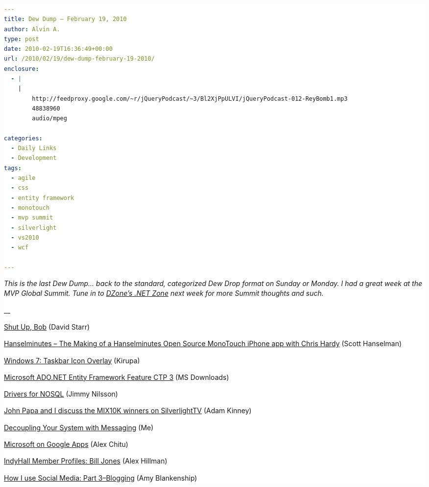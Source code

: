 ```yaml
---
title: Dew Dump – February 19, 2010
author: Alvin A.
type: post
date: 2010-02-19T16:36:49+00:00
url: /2010/02/19/dew-dump-february-19-2010/
enclosure:
  - |
    |
        http://feedproxy.google.com/~r/jQueryPodcast/~3/Bl2XjPpULVI/jQueryPodcast-012-ReyBomb1.mp3
        48838960
        audio/mpeg
        
categories:
  - Daily Links
  - Development
tags:
  - agile
  - css
  - entity framework
  - monotouch
  - mvp summit
  - silverlight
  - vs2010
  - wcf

---
```

_This is the last Dew Dump… back to the standard, categorized Dew Drop format on Sunday or Monday. I had a great week at the MVP Global Summit. Tune in to [DZone’s .NET Zone][1] next week for more Summit thoughts and such._

__

[Shut Up, Bob][2] (David Starr)

[Hanselminutes &#8211; The Making of a Hanselminutes Open Source MonoTouch iPhone app with Chris Hardy][3] (Scott Hanselman)

[Windows 7: Taskbar Icon Overlay][4] (Kirupa)

[Microsoft ADO.NET Entity Framework Feature CTP 3][5] (MS Downloads)

[Drivers for NOSQL][6] (Jimmy Nilsson)

[John Papa and I discuss the MIX10K winners on SilverlightTV][7] (Adam Kinney)

[Decoupling Your System with Messaging][8] (Me)

[Microsoft on Google Apps][9] (Alex Chitu)

[IndyHall Member Profiles: Bill Jones][10] (Alex Hillman)

[How I use Social Media: Part 3&#8211;Blogging][11] (Amy Blankenship)


 [1]: http://dotnet.dzone.com/
 [2]: http://elegantcode.com/2010/02/18/shut-up-bob/
 [3]: http://www.hanselminutes.com/default.aspx?ShowID=219
 [4]: http://www.kirupa.com/blend_wpf/windows7_taskbar_icon_overlay.htm
 [5]: http://feedproxy.google.com/~r/MicrosoftDownloadCenter/~3/D3YihIsk9uQ/details.aspx
 [6]: http://jimmynilsson.com/blog/posts/DriversForNOSQL.htm
 [7]: http://adamkinney.wordpress.com/2010/02/18/john-papa-and-i-discuss-the-mix10k-winners-on-silverlighttv/
 [8]: http://feeds.dzone.com/~r/zones/dotnet/~3/xISTs38Am-M/decoupling-your-system
 [9]: http://googlesystem.blogspot.com/2010/02/microsoft-on-google-apps.html
 [10]: http://feedproxy.google.com/~r/IndependentsHall-BlogFeed/~3/7Rnr6kSvATo/
 [11]: http://feeds.oreilly.com/~r/oreilly/news/~3/0XYl2nyf4PA/how-i-use-social-media-part-3-.html
 [12]: http://jasonhaley.com/blog/post.aspx?id=69c2ba42-8b2c-45b6-baa6-cb576b4861cc
 [13]: http://jasonhaley.com/blog/post.aspx?id=561329d6-bcdf-4b1e-a9cf-822f64e51ab2
 [14]: http://feedproxy.google.com/~r/LosTechies/~3/GMxO3jNQDa8/automapper-for-silverlight-3-0-alpha.aspx
 [15]: http://channel9.msdn.com/shows/10-4/10-4-Episode-41-Downloading-and-Installing-the-Visual-Studio-2010-Release-Candidate/
 [16]: http://blogs.msdn.com/usisvde/archive/2010/02/18/sql-server-service-packs-scheduled.aspx
 [17]: http://blogs.msdn.com/buckwoody/archive/2010/02/18/restarting-the-sql-server-service-account-why.aspx
 [18]: http://mindmapblog.com/?p=2053
 [19]: http://channel9.msdn.com/shows/Going+Deep/C9-Lectures-Dr-Don-Syme-Introduction-to-F-3-of-3/
 [20]: http://blogs.msdn.com/silverlight_sdk/archive/2010/02/18/avoiding-uninstall-reinstall-when-debugging-out-of-browser-apps.aspx
 [21]: http://feedproxy.google.com/~r/ReflectivePerspective/~3/Tm8KH4Olzoc/
 [22]: http://feedproxy.google.com/~r/ReflectivePerspective/~3/STc2bDJu14A/
 [23]: http://elegantcode.com/2010/02/18/extend-your-master-pages/
 [24]: http://feedproxy.google.com/~r/ChrisSmithsCompletelyUniqueView/~3/Bk2P549cP5w/dawg-fight-optimizing-text-search-in-f-ii.aspx
 [25]: http://blogs.msdn.com/coding4fun/archive/2010/02/17/9965310.aspx
 [26]: http://geekswithblogs.net/WynApseTechnicalMusings/archive/2010/02/18/138033.aspx
 [27]: http://feedproxy.google.com/~r/davybrion/~3/RkanAnZEbxY/
 [28]: http://blogs.msdn.com/delay/archive/2010/02/18/no-trees-were-harmed-in-the-making-of-this-blog-post-how-to-successfully-print-a-chart-with-the-silverlight-4-beta.aspx
 [29]: http://feedproxy.google.com/~r/gunnarpeipman/~3/ing3Agk5kt8/my-object-to-object-mapper-source-released.aspx
 [30]: http://feedproxy.google.com/~r/gunnarpeipman/~3/pKOTe0e_COM/code-metrics-lines-of-code-loc.aspx
 [31]: http://blogs.msdn.com/adonet/archive/2010/02/18/entity-framework-feature-ctp-3-now-available.aspx
 [32]: http://blogs.msdn.com/adonet/archive/2010/02/18/entity-framework-poco-template-updated-for-visual-studio-2010-release-candidate.aspx
 [33]: http://feedproxy.google.com/~r/zdnet/Bott/~3/j8nWkffrDyI/
 [34]: http://elijahmanor.com/webdevdotnet/post.aspx?id=33d478e6-7872-4d3e-b19d-dfa66863d392
 [35]: http://elijahmanor.com/webdevdotnet/post.aspx?id=90e11d44-00da-4c8c-b542-2922e2ee0084
 [36]: http://blogs.msdn.com/ericlippert/archive/2010/02/18/whats-the-difference-between-ternary-and-tertiary.aspx
 [37]: http://www.sqlservercentral.com/blogs/sqlinthewild/archive/2010/02/18/not-exists-vs-not-in.aspx
 [38]: http://coolthingoftheday.blogspot.com/2010/02/visual-studio-2010-lab-management-video.html
 [39]: http://feedproxy.google.com/~r/LosTechies/~3/T2WGQjbRUkQ/los-techies-fiesta-invitation.aspx
 [40]: http://blogs.msdn.com/ie/archive/2010/02/17/search-providers-best-practices-on-setting-the-default.aspx
 [41]: http://channel9.msdn.com/posts/JanSteberl/F-Webcast-I-Introducing-functional-concepts/
 [42]: http://channel9.msdn.com/posts/JanSteberl/F-Webcast-II-Using-NET-libraries/
 [43]: http://channel9.msdn.com/posts/JanSteberl/F-Webcast-IV-Developing-standard-NET-libraries/
 [44]: http://channel9.msdn.com/posts/JanSteberl/F-Webcast-III-Using-Asynchronous-Workflows/
 [45]: http://feedproxy.google.com/~r/SourcesOfInsight/~3/D_asCtdPG8Y/
 [46]: http://feedproxy.google.com/~r/jeffreypalermo/~3/5t7uQXQpkmQ/
 [47]: http://codebetter.com/blogs/jeremy.miller/archive/2010/02/19/preview-of-the-new-storyteller-test-editor-looking-for-feedback.aspx
 [48]: http://www.thycotic.com/quirks-in-dot-net-part-1
 [49]: http://feedproxy.google.com/~r/Devlicious/~3/CvMYKeGNPHE/azure-book-reviews.aspx
 [50]: http://webbtechsolutions.com/2010/02/18/interactive-sorting-using-a-tablix-in-reporting-services/
 [51]: http://misfitgeek.com/podcast/episode-5-jesse-liberty-on-silverlight-hyper-video/
 [52]: http://channel9.msdn.com/shows/SilverlightTV/Silverlight-TV-9-MIX-10K-Challenge/
 [53]: http://feedproxy.google.com/~r/HerdingCode/~3/3w5yJQcK0sQ/
 [54]: http://jonathan-oliver.blogspot.com/2010/02/cqrs-introduction-for-beginners.html
 [55]: http://joshsmithonwpf.wordpress.com/2010/02/18/advanced-mvvm-is-now-available-for-the-kindle/
 [56]: http://www.thejoyofcode.com/How_to_download_and_crack_a_Xap_in_Silverlight.aspx
 [57]: http://thedatafarm.com/blog/data-access/ef4-breaking-change-ef4-inner-joins-affect-eager-loading-many-to-many/
 [58]: http://thedatafarm.com/blog/data-access/looking-for-astoria-aka-ado-net-data-services-aka-wcf-data-services-in-vs2010/
 [59]: http://blogs.msdn.com/kwolk/archive/2010/02/19/msdn-technet-publishing-system-mtps-rendering-subsystem-release-plan.aspx
 [60]: http://feedproxy.google.com/~r/galasoft/~3/O0fIyGBGb3M/silverlight-mvp-of-the-year.aspx
 [61]: http://blog.maartenballiauw.be/post.aspx?id=d335e277-d095-485f-aae9-1ced2048979e
 [62]: http://feedproxy.google.com/~r/netCurryRecentArticles/~3/phOzdh0zWTY/ShowArticle.aspx
 [63]: http://feedproxy.google.com/~r/boingboing/iBag/~3/9JSTqTrEWzU/ted-talk-bill-gates.html
 [64]: http://feedproxy.google.com/~r/MarkNeedham/~3/ZvIH80fUX1E/
 [65]: http://elegantcode.com/2010/02/18/the-ubiquitous-language-is-not-ubiquitous/
 [66]: http://feedproxy.google.com/~r/CloudAve/~3/9i3Sj2QtJ_Y/app-is-crap-why-apple-is-bad-for-your-health
 [67]: http://channel9.msdn.com/posts/martinesmann/First-code-profiler-for-Silverlight/
 [68]: http://blogs.technet.com/microsoft_blog/archive/2010/02/18/what-do-ada-lovelace-barbie-and-i-all-have-in-common.aspx
 [69]: http://channel9.msdn.com/posts/mtaulty/Silverlight-4-Beta-Networking-Part-7-HTTP--Forms-Auth/
 [70]: http://feeds.dzone.com/~r/zones/dotnet/~3/oQlhiNK5SoA/dzone-daily-dose-218
 [71]: http://feeds.dzone.com/~r/zones/dotnet/~3/Hma4uboSQ1c/dzone-daily-dose-219
 [72]: http://blogs.lessthandot.com/index.php/DataMgmt/DBAdmin/MSSQLServerAdmin/table-sizes
 [73]: http://feedproxy.google.com/~r/Blankenthoughts/~3/Din1mwV7Tio/18th-of-diduary-did-you-know-you-can.aspx
 [74]: http://feedproxy.google.com/~r/CodeRant/~3/QgCSIeCr8T0/10-advanced-windsor-tricks-12.html
 [75]: http://blogs.technet.com/office2010/archive/2010/02/17/office-2010-application-compatibility-sweepstakes.aspx
 [76]: http://feeds.oreilly.com/~r/oreilly/news/~3/J8BKJD0jDMM/
 [77]: http://blog.sqlauthority.com/2010/02/19/sqlauthority-news-microsoft-sql-server-migration-assistant-2008-for-mysql-v1-0-ctp1-2/
 [78]: http://feedproxy.google.com/~r/jQueryPodcast/~3/Bl2XjPpULVI/jQueryPodcast-012-ReyBomb1.mp3
 [79]: http://feedproxy.google.com/~r/RickStrahl/~3/aVTwTsT9c0I/243915.aspx
 [80]: http://feedproxy.google.com/~r/AccidentalTechnologist/~3/IszVRVkKXyM/
 [81]: http://www.lhotka.net/weblog/MagenicStudiosSilverlightWPFContest.aspx
 [82]: http://feedproxy.google.com/~r/caffeinatedcoder/ProY/~3/IAs7DaDOszA/
 [83]: http://on10.net/blogs/sarahintampa/Facebook-for-Windows-Phones-Updated/
 [84]: http://www.scottberkun.com/blog/2010/wednesday-linkfest-40/
 [85]: http://www.scottberkun.com/blog/2010/why-you-should-be-a-team-of-one/
 [86]: http://feedproxy.google.com/~r/ScottHanselman/~3/zjj2g8WTX54/TheWeeklySourceCode50ALittleOnAGenericErrorOccurredInGDIAndTroubleGeneratingImagesOnWithASPNET.aspx
 [87]: http://feedproxy.google.com/~r/ScottOnWriting/~3/rVSITmPDb24/14080.aspx
 [88]: http://www.smashingmagazine.com/2010/02/18/50-css-and-javascript-techniques-for-layouts-forms-and-visual-effects/
 [89]: http://stevepietrek.com/2010/02/16/links-2162010/
 [90]: http://feeds.timheuer.com/~r/timheuer/~3/kZugkNFbkVo/silverlight-mvp-of-the-year-2009.aspx
 [91]: http://blogs.msdn.com/visualstudio/archive/2010/02/18/build-extensibility-with-net-framework-4.aspx
 [92]: http://morewally.com/cs/blogs/wallym/archive/2010/02/18/state-of-the-mono.aspx
 [93]: http://blogs.msdn.com/xna/archive/2010/02/18/creators-club-communiqu-42.aspx
 [94]: http://feedproxy.google.com/~r/zainnab/~3/zrTaG11k8Rw/type-ahead-selection-support-in-solution-explorer-vstiptool0010.aspx
 [95]: http://feedproxy.google.com/~r/zainnab/~3/3qJnBi3zdXI/automatic-symbol-renaming-when-you-rename-a-file-in-solution-explorer-vstiptool0011.aspx